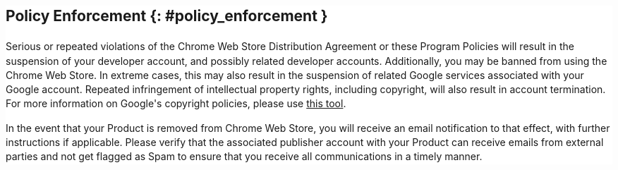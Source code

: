 ## Policy Enforcement {: #policy_enforcement }

Serious or repeated violations of the Chrome Web Store Distribution Agreement or these Program
Policies will result in the suspension of your developer account, and possibly related developer
accounts. Additionally, you may be banned from using the Chrome Web Store. In extreme cases, this
may also result in the suspension of related Google services associated with your Google account.
Repeated infringement of intellectual property rights, including copyright, will also result in
account termination. For more information on Google's copyright policies, please use [this
tool][24].

In the event that your Product is removed from Chrome Web Store, you will receive an email
notification to that effect, with further instructions if applicable. Please verify that the
associated publisher account with your Product can receive emails from external parties and not get
flagged as Spam to ensure that you receive all communications in a timely manner.

[1]: https://blog.chromium.org/2018/06/improving-extension-transparency-for.html
[2]: /docs/extensions/mv2/inline_faq
[3]: /docs/webstore/branding
[4]: /docs/webstore/rating
[5]: /docs/webstore/user_data
[6]: /docs/webstore/terms
[7]: /docs/webstore/terms
[8]: #chrome_apps
[9]: #extensions
[10]: http://www.google.com/support/bin/static.py?page=ts.cs&ts=1114905
[11]: /docs/webstore/deceptive_installation_tactics
[12]: https://support.google.com/webmasters/answer/35769#3
[13]: /docs/webstore/spam-faq
[14]: /docs/webstore/faq#faq-gen-24
[15]: /docs/webstore/user_data
[16]: /docs/webstore/program_policies
[17]: /docs/webstore/program_policies#limited_use
[18]: /docs/webstore/rating
[19]: #impersonation
[20]: https://support.google.com/adsense/bin/answer.py?hl=en&answer=48182
[21]: /docs/extensions/mv2/single_purpose
[22]: http://checkout.google.com/termsOfService?type=Seller
[23]: http://checkout.google.com/seller/content_policies.html
[24]: http://www.google.com/support/bin/static.py?page=ts.cs&ts=1114905
